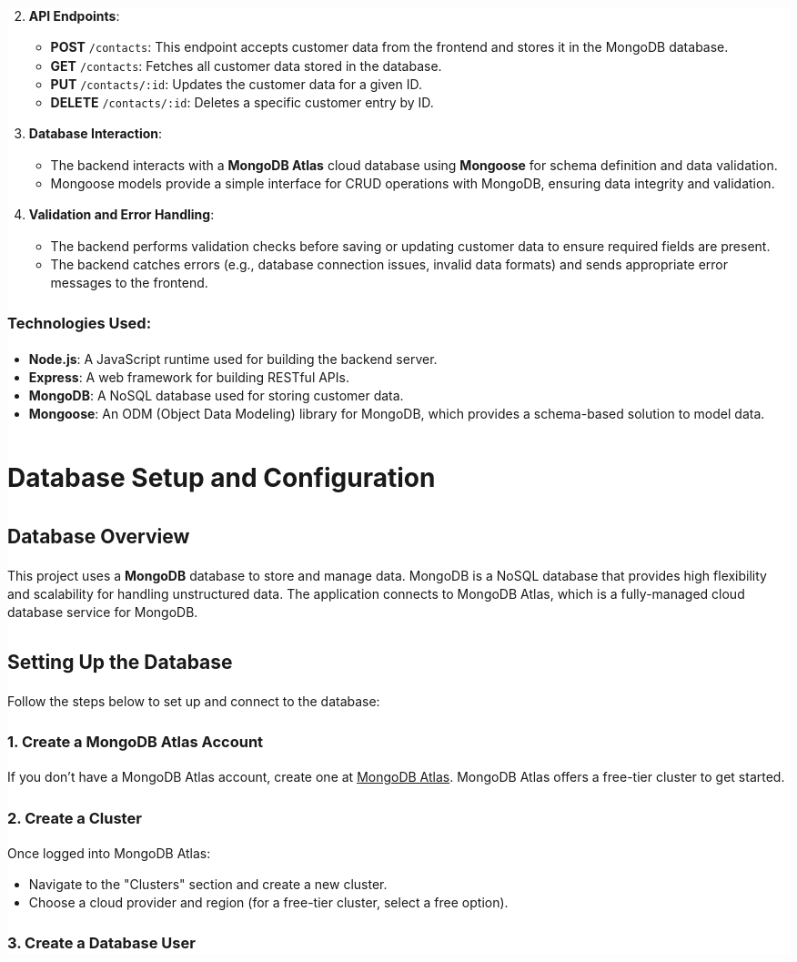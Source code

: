 2. **API Endpoints**:
   - **POST** `/contacts`: This endpoint accepts customer data from the frontend and stores it in the MongoDB database.
   - **GET** `/contacts`: Fetches all customer data stored in the database.
   - **PUT** `/contacts/:id`: Updates the customer data for a given ID.
   - **DELETE** `/contacts/:id`: Deletes a specific customer entry by ID.

3. **Database Interaction**:
   - The backend interacts with a **MongoDB Atlas** cloud database using **Mongoose** for schema definition and data validation.
   - Mongoose models provide a simple interface for CRUD operations with MongoDB, ensuring data integrity and validation.

4. **Validation and Error Handling**:
   - The backend performs validation checks before saving or updating customer data to ensure required fields are present.
   - The backend catches errors (e.g., database connection issues, invalid data formats) and sends appropriate error messages to the frontend.

### Technologies Used:
- **Node.js**: A JavaScript runtime used for building the backend server.
- **Express**: A web framework for building RESTful APIs.
- **MongoDB**: A NoSQL database used for storing customer data.
- **Mongoose**: An ODM (Object Data Modeling) library for MongoDB, which provides a schema-based solution to model data.
# Database Setup and Configuration

## Database Overview

This project uses a **MongoDB** database to store and manage data. MongoDB is a NoSQL database that provides high flexibility and scalability for handling unstructured data. The application connects to MongoDB Atlas, which is a fully-managed cloud database service for MongoDB.

## Setting Up the Database

Follow the steps below to set up and connect to the database:

### 1. Create a MongoDB Atlas Account

If you don’t have a MongoDB Atlas account, create one at [MongoDB Atlas](https://www.mongodb.com/cloud/atlas). MongoDB Atlas offers a free-tier cluster to get started.

### 2. Create a Cluster

Once logged into MongoDB Atlas:

- Navigate to the "Clusters" section and create a new cluster.
- Choose a cloud provider and region (for a free-tier cluster, select a free option).

### 3. Create a Database User
